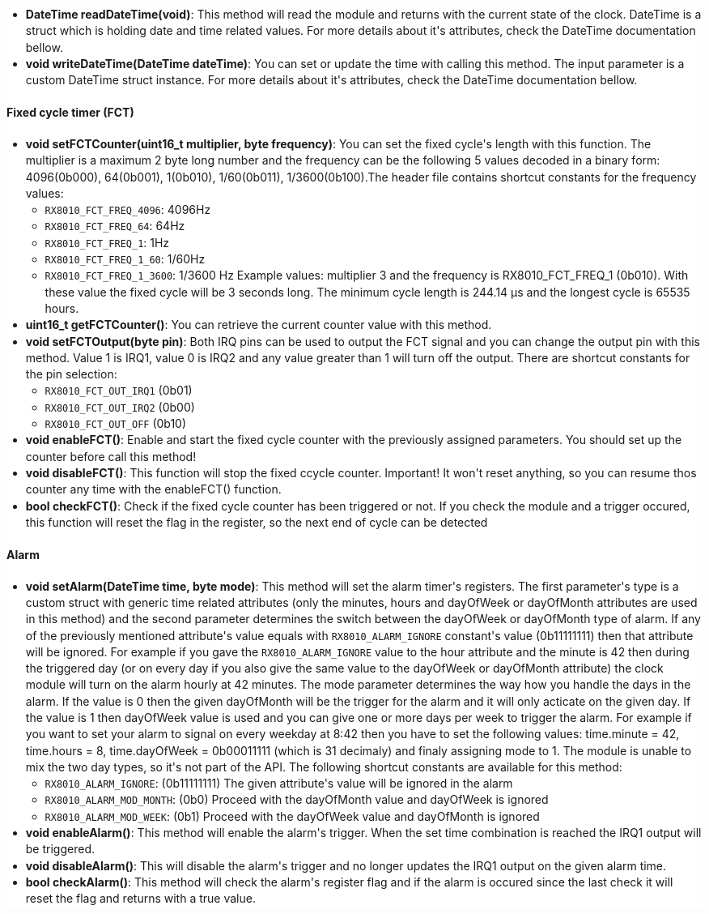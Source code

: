 - __DateTime readDateTime(void)__: This method will read the module and returns with the current state of the clock. DateTime is a struct which is holding date and time related values. For more details about it's attributes, check the DateTime documentation bellow.
- __void writeDateTime(DateTime dateTime)__: You can set or update the time with calling this method. The input parameter is a custom DateTime struct instance. For more details about it's attributes, check the DateTime documentation bellow.

#### Fixed cycle timer (FCT)

- __void setFCTCounter(uint16_t multiplier, byte frequency)__: You can set the fixed cycle's length with this function. The multiplier is a maximum 2 byte long number and the frequency can be the following 5 values decoded in a binary form: 4096(0b000), 64(0b001), 1(0b010), 1/60(0b011), 1/3600(0b100).The header file contains shortcut constants for the frequency values:
  - ```RX8010_FCT_FREQ_4096```: 4096Hz
  - ```RX8010_FCT_FREQ_64```: 64Hz
  - ```RX8010_FCT_FREQ_1```: 1Hz
  - ```RX8010_FCT_FREQ_1_60```: 1/60Hz
  - ```RX8010_FCT_FREQ_1_3600```: 1/3600 Hz
Example values: multiplier 3 and the frequency is RX8010_FCT_FREQ_1 (0b010). With these value the fixed cycle will be 3 seconds long. The minimum cycle length is 244.14 μs and the longest cycle is 65535 hours.
- __uint16_t getFCTCounter()__: You can retrieve the current counter value with this method.
- __void setFCTOutput(byte pin)__: Both IRQ pins can be used to output the FCT signal and you can change the output pin with this method. Value 1 is IRQ1, value 0 is IRQ2 and any value greater than 1 will turn off the output. There are shortcut constants for the pin selection:
  - ```RX8010_FCT_OUT_IRQ1``` (0b01)
  - ```RX8010_FCT_OUT_IRQ2``` (0b00)
  - ```RX8010_FCT_OUT_OFF``` (0b10)
- __void enableFCT()__: Enable and start the fixed cycle counter with the previously assigned parameters. You should set up the counter before call this method!
- __void disableFCT()__: This function will stop the fixed ccycle counter. Important! It won't reset anything, so you can resume thos counter any time with the enableFCT() function.
- __bool checkFCT()__: Check if the fixed cycle counter has been triggered or not. If you check the module and a trigger occured, this function will reset the flag in the register, so the next end of cycle can be detected

#### Alarm

- __void setAlarm(DateTime time, byte mode)__: This method will set the alarm timer's registers. The first parameter's type is a custom struct with generic time related attributes (only the minutes, hours and dayOfWeek or dayOfMonth attributes are used in this method) and the second parameter determines the switch between the dayOfWeek or dayOfMonth type of alarm. If any of the previously mentioned attribute's value equals with ```RX8010_ALARM_IGNORE``` constant's value (0b11111111) then that attribute will be ignored. For example if you gave the ```RX8010_ALARM_IGNORE``` value to the hour attribute and the minute is 42 then during the triggered day (or on every day if you also give the same value to the dayOfWeek or dayOfMonth attribute) the clock module will turn on the alarm hourly at 42 minutes. The mode parameter determines the way how you handle the days in the alarm. If the value is 0 then the given dayOfMonth will be the trigger for the alarm and it will only acticate on the given day. If the value is 1 then dayOfWeek value is used and you can give one or more days per week to trigger the alarm. For example if you want to set your alarm to signal on every weekday at 8:42 then you have to set the following values: time.minute = 42, time.hours = 8, time.dayOfWeek = 0b00011111 (which is 31 decimaly) and finaly assigning mode to 1. The module is unable to mix the two day types, so it's not part of the API. The following shortcut constants are available for this method:
  - ```RX8010_ALARM_IGNORE```: (0b11111111) The given attribute's value will be ignored in the alarm
  - ```RX8010_ALARM_MOD_MONTH```: (0b0) Proceed with the dayOfMonth value and dayOfWeek is ignored
  - ```RX8010_ALARM_MOD_WEEK```: (0b1) Proceed with the dayOfWeek value and dayOfMonth is ignored
- __void enableAlarm()__: This method will enable the alarm's trigger. When the set time combination is reached the IRQ1 output will be triggered.
- __void disableAlarm()__: This will disable the alarm's trigger and no longer updates the IRQ1 output on the given alarm time.
- __bool checkAlarm()__: This method will check the alarm's register flag and if the alarm is occured since the last check it will reset the flag and returns with a true value.

